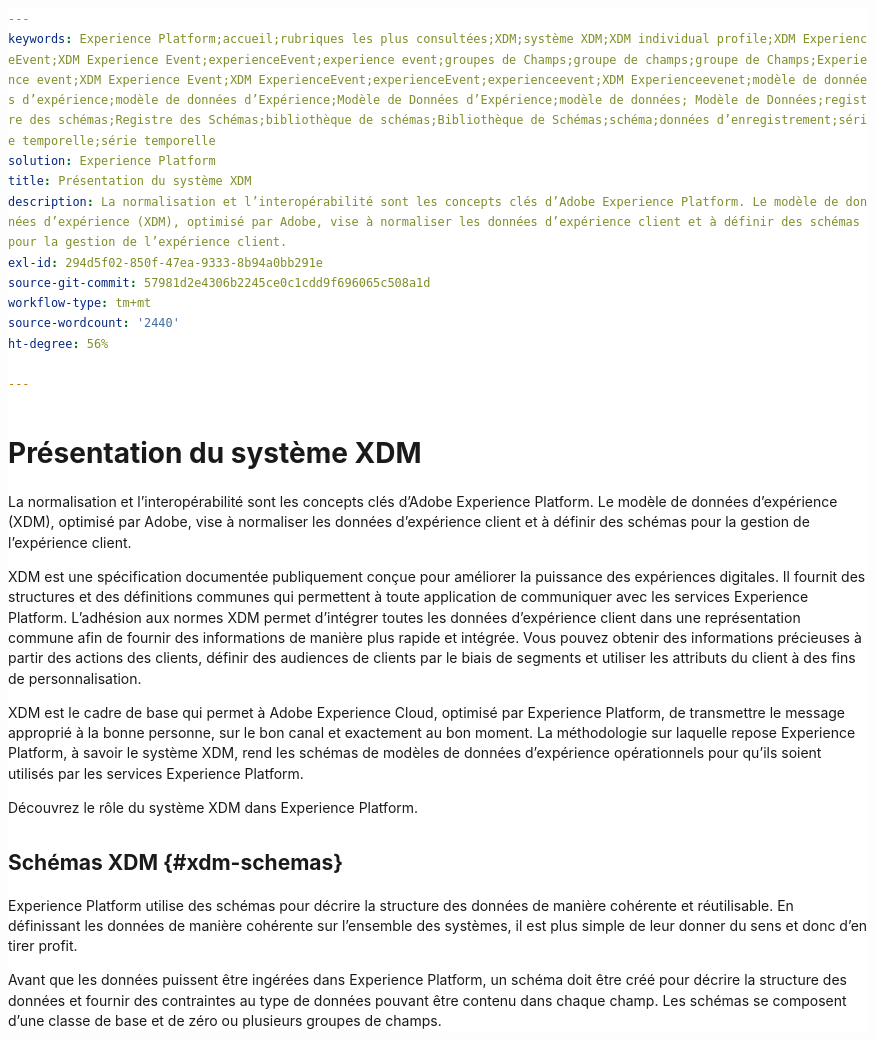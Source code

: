 ```yaml
---
keywords: Experience Platform;accueil;rubriques les plus consultées;XDM;système XDM;XDM individual profile;XDM ExperienceEvent;XDM Experience Event;experienceEvent;experience event;groupes de Champs;groupe de champs;groupe de Champs;Experience event;XDM Experience Event;XDM ExperienceEvent;experienceEvent;experienceevent;XDM Experienceevenet;modèle de données d’expérience;modèle de données d’Expérience;Modèle de Données d’Expérience;modèle de données; Modèle de Données;registre des schémas;Registre des Schémas;bibliothèque de schémas;Bibliothèque de Schémas;schéma;données d’enregistrement;série temporelle;série temporelle
solution: Experience Platform
title: Présentation du système XDM
description: La normalisation et l’interopérabilité sont les concepts clés d’Adobe Experience Platform. Le modèle de données d’expérience (XDM), optimisé par Adobe, vise à normaliser les données d’expérience client et à définir des schémas pour la gestion de l’expérience client.
exl-id: 294d5f02-850f-47ea-9333-8b94a0bb291e
source-git-commit: 57981d2e4306b2245ce0c1cdd9f696065c508a1d
workflow-type: tm+mt
source-wordcount: '2440'
ht-degree: 56%

---
```


# Présentation du système XDM

La normalisation et l’interopérabilité sont les concepts clés d’Adobe Experience Platform. Le modèle de données d’expérience (XDM), optimisé par Adobe, vise à normaliser les données d’expérience client et à définir des schémas pour la gestion de l’expérience client.

XDM est une spécification documentée publiquement conçue pour améliorer la puissance des expériences digitales. Il fournit des structures et des définitions communes qui permettent à toute application de communiquer avec les services Experience Platform. L’adhésion aux normes XDM permet d’intégrer toutes les données d’expérience client dans une représentation commune afin de fournir des informations de manière plus rapide et intégrée. Vous pouvez obtenir des informations précieuses à partir des actions des clients, définir des audiences de clients par le biais de segments et utiliser les attributs du client à des fins de personnalisation.

XDM est le cadre de base qui permet à Adobe Experience Cloud, optimisé par Experience Platform, de transmettre le message approprié à la bonne personne, sur le bon canal et exactement au bon moment. La méthodologie sur laquelle repose Experience Platform, à savoir le système XDM, rend les schémas de modèles de données d’expérience opérationnels pour qu’ils soient utilisés par les services Experience Platform.

Découvrez le rôle du système XDM dans Experience Platform.

## Schémas XDM {#xdm-schemas}

Experience Platform utilise des schémas pour décrire la structure des données de manière cohérente et réutilisable. En définissant les données de manière cohérente sur l’ensemble des systèmes, il est plus simple de leur donner du sens et donc d’en tirer profit.

Avant que les données puissent être ingérées dans Experience Platform, un schéma doit être créé pour décrire la structure des données et fournir des contraintes au type de données pouvant être contenu dans chaque champ. Les schémas se composent d’une classe de base et de zéro ou plusieurs groupes de champs.
